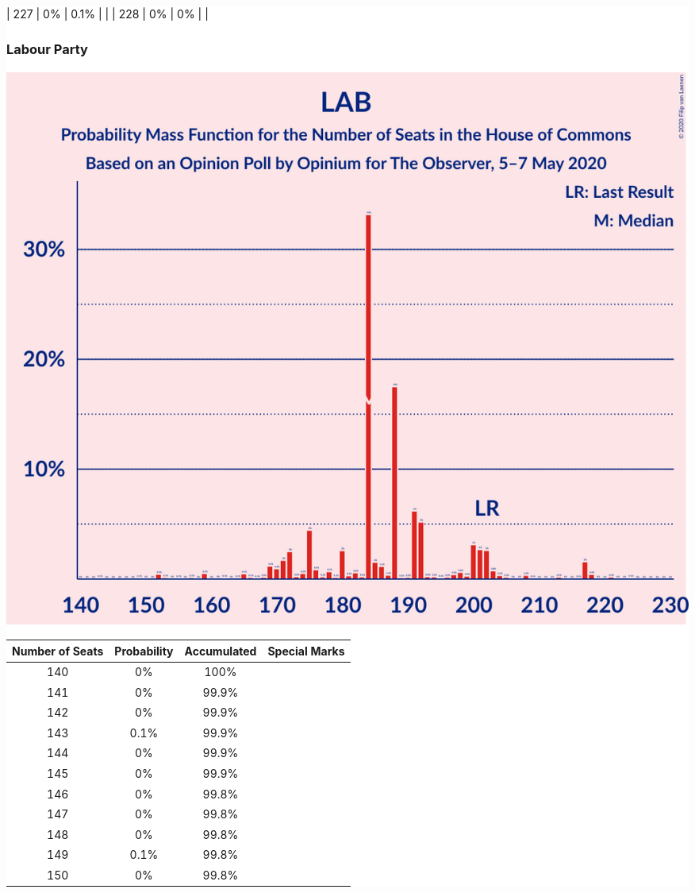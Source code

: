 | 227 | 0% | 0.1% |  |
| 228 | 0% | 0% |  |

### Labour Party

![Graph with seats probability mass function not yet produced](2020-05-07-Opinium-coalitions-seats-pmf-lab.png "Seats Probability Mass Function")

| Number of Seats | Probability | Accumulated | Special Marks |
|:---------------:|:-----------:|:-----------:|:-------------:|
| 140 | 0% | 100% |  |
| 141 | 0% | 99.9% |  |
| 142 | 0% | 99.9% |  |
| 143 | 0.1% | 99.9% |  |
| 144 | 0% | 99.9% |  |
| 145 | 0% | 99.9% |  |
| 146 | 0% | 99.8% |  |
| 147 | 0% | 99.8% |  |
| 148 | 0% | 99.8% |  |
| 149 | 0.1% | 99.8% |  |
| 150 | 0% | 99.8% |  |